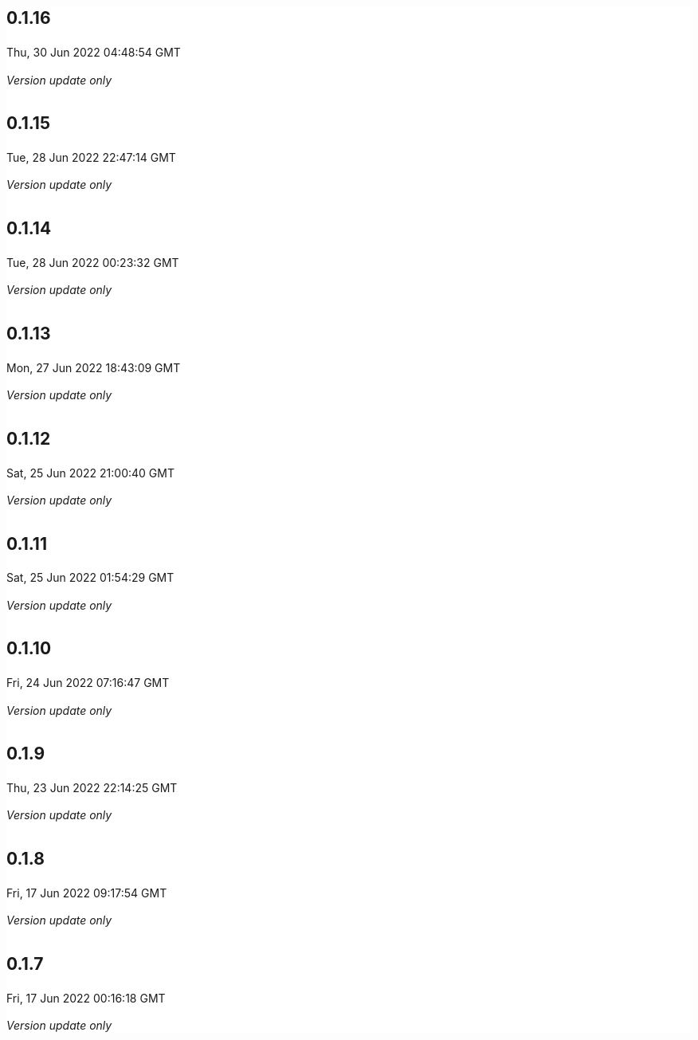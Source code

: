 ## 0.1.16
Thu, 30 Jun 2022 04:48:54 GMT

_Version update only_

## 0.1.15
Tue, 28 Jun 2022 22:47:14 GMT

_Version update only_

## 0.1.14
Tue, 28 Jun 2022 00:23:32 GMT

_Version update only_

## 0.1.13
Mon, 27 Jun 2022 18:43:09 GMT

_Version update only_

## 0.1.12
Sat, 25 Jun 2022 21:00:40 GMT

_Version update only_

## 0.1.11
Sat, 25 Jun 2022 01:54:29 GMT

_Version update only_

## 0.1.10
Fri, 24 Jun 2022 07:16:47 GMT

_Version update only_

## 0.1.9
Thu, 23 Jun 2022 22:14:25 GMT

_Version update only_

## 0.1.8
Fri, 17 Jun 2022 09:17:54 GMT

_Version update only_

## 0.1.7
Fri, 17 Jun 2022 00:16:18 GMT

_Version update only_
